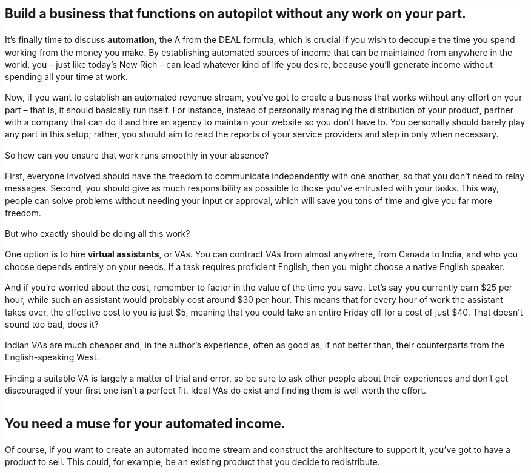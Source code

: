 ## Build a business that functions on autopilot without any work on your part.

It’s finally time to discuss **automation**, the A from the DEAL formula, which
is crucial if you wish to decouple the time you spend working from the money
you make. By establishing automated sources of income that can be maintained
from anywhere in the world, you – just like today’s New Rich – can lead
whatever kind of life you desire, because you’ll generate income without
spending all your time at work.

Now, if you want to establish an automated revenue stream, you’ve got to create
a business that works without any effort on your part – that is, it should
basically run itself. For instance, instead of personally managing the
distribution of your product, partner with a company that can do it and hire an
agency to maintain your website so you don’t have to. You personally should
barely play any part in this setup; rather, you should aim to read the reports
of your service providers and step in only when necessary.

So how can you ensure that work runs smoothly in your absence?

First, everyone involved should have the freedom to communicate independently
with one another, so that you don’t need to relay messages. Second, you should
give as much responsibility as possible to those you’ve entrusted with your
tasks. This way, people can solve problems without needing your input or
approval, which will save you tons of time and give you far more freedom.

But who exactly should be doing all this work?

One option is to hire **virtual assistants**, or VAs. You can contract VAs from
almost anywhere, from Canada to India, and who you choose depends entirely on
your needs. If a task requires proficient English, then you might choose a
native English speaker.

And if you’re worried about the cost, remember to factor in the value of the
time you save. Let’s say you currently earn $25 per hour, while such an
assistant would probably cost around $30 per hour. This means that for every
hour of work the assistant takes over, the effective cost to you is just $5,
meaning that you could take an entire Friday off for a cost of just $40. That
doesn’t sound too bad, does it?

Indian VAs are much cheaper and, in the author’s experience, often as good as,
if not better than, their counterparts from the English-speaking West.

Finding a suitable VA is largely a matter of trial and error, so be sure to ask
other people about their experiences and don’t get discouraged if your first
one isn’t a perfect fit. Ideal VAs do exist and finding them is well worth the
effort.

## You need a muse for your automated income.

Of course, if you want to create an automated income stream and construct the
architecture to support it, you’ve got to have a product to sell. This could,
for example, be an existing product that you decide to redistribute.
